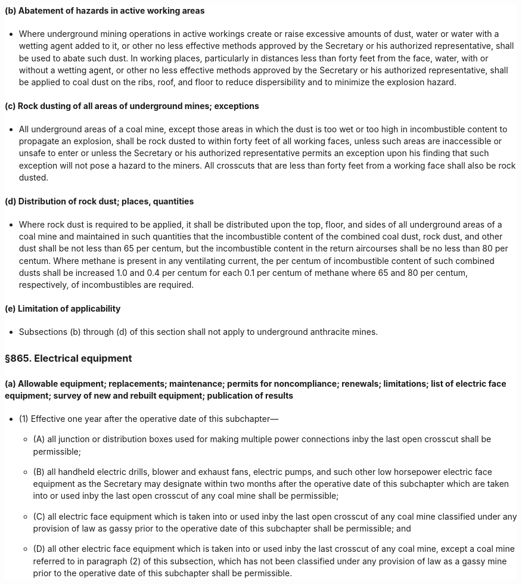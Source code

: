 #### (b) Abatement of hazards in active working areas
* Where underground mining operations in active workings create or raise excessive amounts of dust, water or water with a wetting agent added to it, or other no less effective methods approved by the Secretary or his authorized representative, shall be used to abate such dust. In working places, particularly in distances less than forty feet from the face, water, with or without a wetting agent, or other no less effective methods approved by the Secretary or his authorized representative, shall be applied to coal dust on the ribs, roof, and floor to reduce dispersibility and to minimize the explosion hazard.

#### (c) Rock dusting of all areas of underground mines; exceptions
* All underground areas of a coal mine, except those areas in which the dust is too wet or too high in incombustible content to propagate an explosion, shall be rock dusted to within forty feet of all working faces, unless such areas are inaccessible or unsafe to enter or unless the Secretary or his authorized representative permits an exception upon his finding that such exception will not pose a hazard to the miners. All crosscuts that are less than forty feet from a working face shall also be rock dusted.

#### (d) Distribution of rock dust; places, quantities
* Where rock dust is required to be applied, it shall be distributed upon the top, floor, and sides of all underground areas of a coal mine and maintained in such quantities that the incombustible content of the combined coal dust, rock dust, and other dust shall be not less than 65 per centum, but the incombustible content in the return aircourses shall be no less than 80 per centum. Where methane is present in any ventilating current, the per centum of incombustible content of such combined dusts shall be increased 1.0 and 0.4 per centum for each 0.1 per centum of methane where 65 and 80 per centum, respectively, of incombustibles are required.

#### (e) Limitation of applicability
* Subsections (b) through (d) of this section shall not apply to underground anthracite mines.

### §865. Electrical equipment
#### (a) Allowable equipment; replacements; maintenance; permits for noncompliance; renewals; limitations; list of electric face equipment; survey of new and rebuilt equipment; publication of results
* (1) Effective one year after the operative date of this subchapter—

  * (A) all junction or distribution boxes used for making multiple power connections inby the last open crosscut shall be permissible;

  * (B) all handheld electric drills, blower and exhaust fans, electric pumps, and such other low horsepower electric face equipment as the Secretary may designate within two months after the operative date of this subchapter which are taken into or used inby the last open crosscut of any coal mine shall be permissible;

  * (C) all electric face equipment which is taken into or used inby the last open crosscut of any coal mine classified under any provision of law as gassy prior to the operative date of this subchapter shall be permissible; and

  * (D) all other electric face equipment which is taken into or used inby the last crosscut of any coal mine, except a coal mine referred to in paragraph (2) of this subsection, which has not been classified under any provision of law as a gassy mine prior to the operative date of this subchapter shall be permissible.
